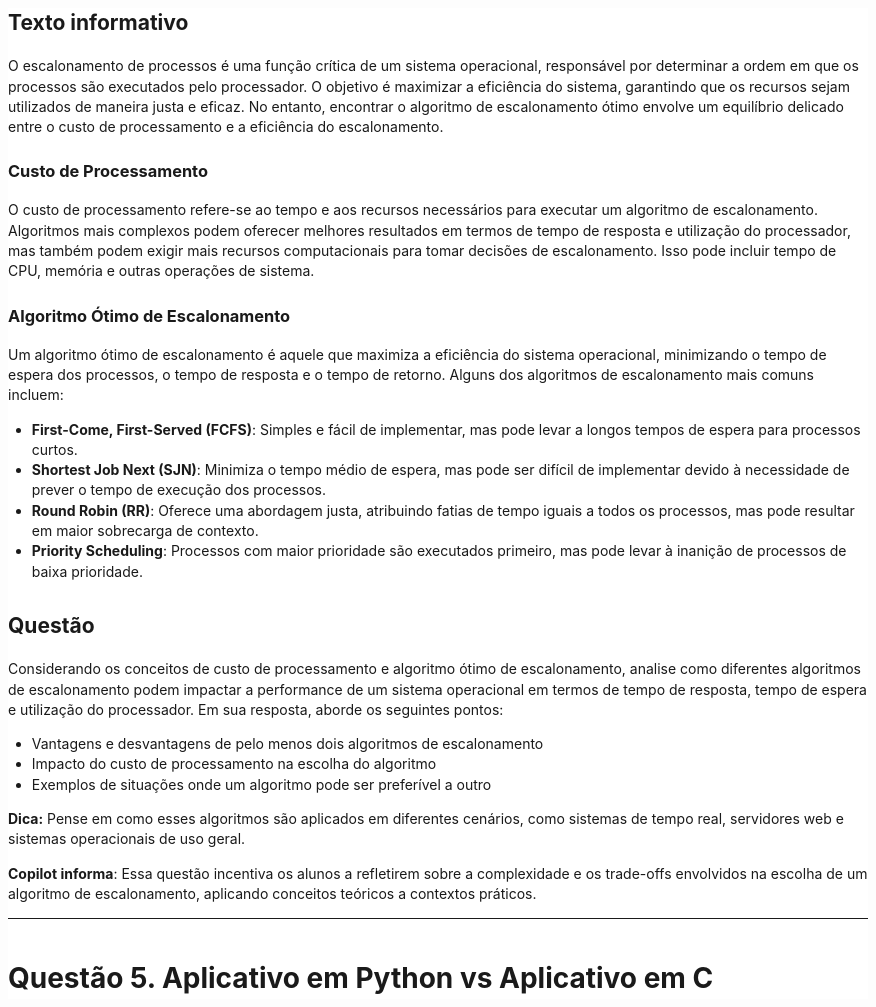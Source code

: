 ## Texto informativo

O escalonamento de processos é uma função crítica de um sistema operacional, responsável por determinar a ordem em que os processos são executados pelo processador. O objetivo é maximizar a eficiência do sistema, garantindo que os recursos sejam utilizados de maneira justa e eficaz. No entanto, encontrar o algoritmo de escalonamento ótimo envolve um equilíbrio delicado entre o custo de processamento e a eficiência do escalonamento.

### Custo de Processamento

O custo de processamento refere-se ao tempo e aos recursos necessários para executar um algoritmo de escalonamento. Algoritmos mais complexos podem oferecer melhores resultados em termos de tempo de resposta e utilização do processador, mas também podem exigir mais recursos computacionais para tomar decisões de escalonamento. Isso pode incluir tempo de CPU, memória e outras operações de sistema.

### Algoritmo Ótimo de Escalonamento

Um algoritmo ótimo de escalonamento é aquele que maximiza a eficiência do sistema operacional, minimizando o tempo de espera dos processos, o tempo de resposta e o tempo de retorno. Alguns dos algoritmos de escalonamento mais comuns incluem:

- **First-Come, First-Served (FCFS)**: Simples e fácil de implementar, mas pode levar a longos tempos de espera para processos curtos.
- **Shortest Job Next (SJN)**: Minimiza o tempo médio de espera, mas pode ser difícil de implementar devido à necessidade de prever o tempo de execução dos processos.
- **Round Robin (RR)**: Oferece uma abordagem justa, atribuindo fatias de tempo iguais a todos os processos, mas pode resultar em maior sobrecarga de contexto.
- **Priority Scheduling**: Processos com maior prioridade são executados primeiro, mas pode levar à inanição de processos de baixa prioridade.

## Questão

Considerando os conceitos de custo de processamento e algoritmo ótimo de escalonamento, analise como diferentes algoritmos de escalonamento podem impactar a performance de um sistema operacional em termos de tempo de resposta, tempo de espera e utilização do processador. Em sua resposta, aborde os seguintes pontos:
- Vantagens e desvantagens de pelo menos dois algoritmos de escalonamento
- Impacto do custo de processamento na escolha do algoritmo
- Exemplos de situações onde um algoritmo pode ser preferível a outro

**Dica:** Pense em como esses algoritmos são aplicados em diferentes cenários, como sistemas de tempo real, servidores web e sistemas operacionais de uso geral.

**Copilot informa**: Essa questão incentiva os alunos a refletirem sobre a complexidade e os trade-offs envolvidos na escolha de um algoritmo de escalonamento, aplicando conceitos teóricos a contextos práticos.

---

# Questão 5. Aplicativo em Python vs Aplicativo em C
